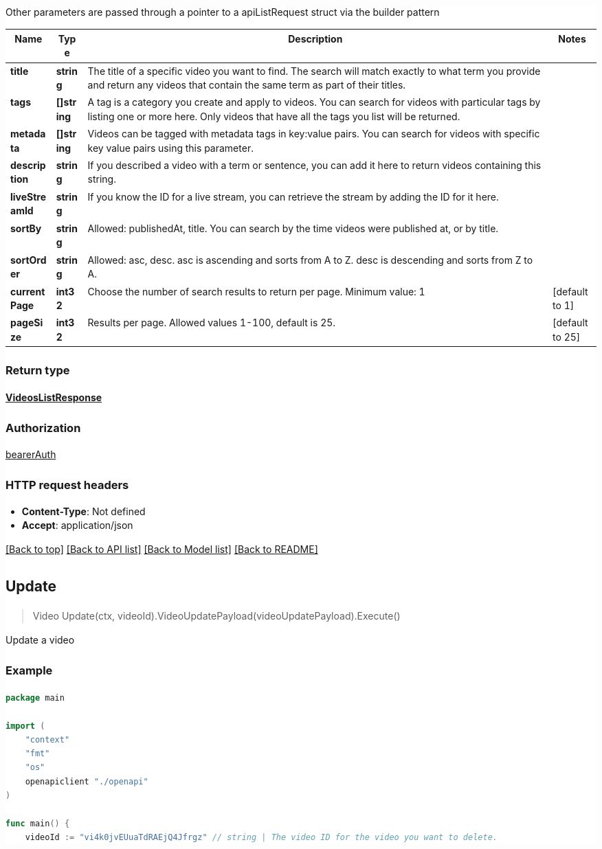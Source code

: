Other parameters are passed through a pointer to a apiListRequest struct via the builder pattern


Name | Type | Description  | Notes
------------- | ------------- | ------------- | -------------
 **title** | **string** | The title of a specific video you want to find. The search will match exactly to what term you provide and return any videos that contain the same term as part of their titles. | 
 **tags** | **[]string** | A tag is a category you create and apply to videos. You can search for videos with particular tags by listing one or more here. Only videos that have all the tags you list will be returned. | 
 **metadata** | **[]string** | Videos can be tagged with metadata tags in key:value pairs. You can search for videos with specific key value pairs using this parameter. | 
 **description** | **string** | If you described a video with a term or sentence, you can add it here to return videos containing this string. | 
 **liveStreamId** | **string** | If you know the ID for a live stream, you can retrieve the stream by adding the ID for it here. | 
 **sortBy** | **string** | Allowed: publishedAt, title. You can search by the time videos were published at, or by title. | 
 **sortOrder** | **string** | Allowed: asc, desc. asc is ascending and sorts from A to Z. desc is descending and sorts from Z to A. | 
 **currentPage** | **int32** | Choose the number of search results to return per page. Minimum value: 1 | [default to 1]
 **pageSize** | **int32** | Results per page. Allowed values 1-100, default is 25. | [default to 25]

### Return type

[**VideosListResponse**](videos-list-response.md)

### Authorization

[bearerAuth](../README.md#bearerAuth)

### HTTP request headers

- **Content-Type**: Not defined
- **Accept**: application/json

[[Back to top]](#) [[Back to API list]](../README.md#documentation-for-api-endpoints)
[[Back to Model list]](../README.md#documentation-for-models)
[[Back to README]](../README.md)


## Update

> Video Update(ctx, videoId).VideoUpdatePayload(videoUpdatePayload).Execute()

Update a video



### Example

```go
package main

import (
    "context"
    "fmt"
    "os"
    openapiclient "./openapi"
)

func main() {
    videoId := "vi4k0jvEUuaTdRAEjQ4Jfrgz" // string | The video ID for the video you want to delete.
```